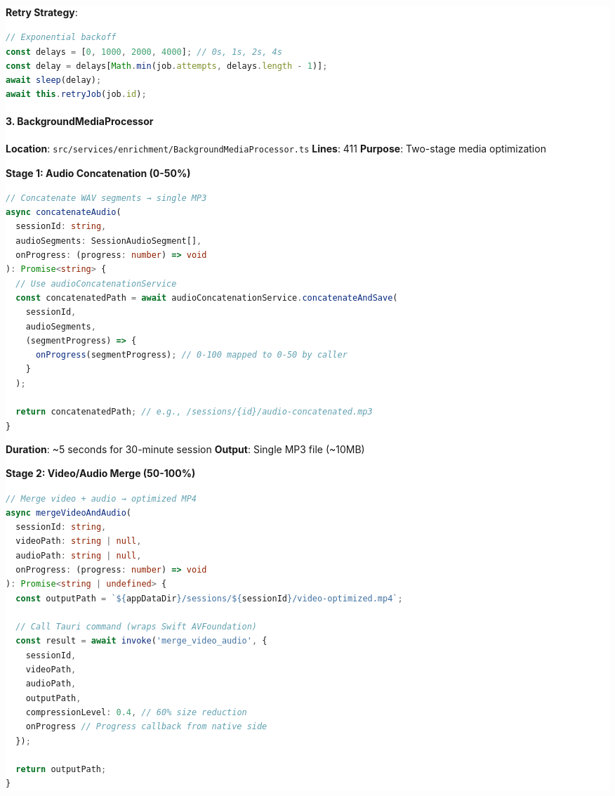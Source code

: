 **Retry Strategy**:
```typescript
// Exponential backoff
const delays = [0, 1000, 2000, 4000]; // 0s, 1s, 2s, 4s
const delay = delays[Math.min(job.attempts, delays.length - 1)];
await sleep(delay);
await this.retryJob(job.id);
```

#### 3. BackgroundMediaProcessor

**Location**: `src/services/enrichment/BackgroundMediaProcessor.ts`
**Lines**: 411
**Purpose**: Two-stage media optimization

**Stage 1: Audio Concatenation (0-50%)**
```typescript
// Concatenate WAV segments → single MP3
async concatenateAudio(
  sessionId: string,
  audioSegments: SessionAudioSegment[],
  onProgress: (progress: number) => void
): Promise<string> {
  // Use audioConcatenationService
  const concatenatedPath = await audioConcatenationService.concatenateAndSave(
    sessionId,
    audioSegments,
    (segmentProgress) => {
      onProgress(segmentProgress); // 0-100 mapped to 0-50 by caller
    }
  );

  return concatenatedPath; // e.g., /sessions/{id}/audio-concatenated.mp3
}
```

**Duration**: ~5 seconds for 30-minute session
**Output**: Single MP3 file (~10MB)

**Stage 2: Video/Audio Merge (50-100%)**
```typescript
// Merge video + audio → optimized MP4
async mergeVideoAndAudio(
  sessionId: string,
  videoPath: string | null,
  audioPath: string | null,
  onProgress: (progress: number) => void
): Promise<string | undefined> {
  const outputPath = `${appDataDir}/sessions/${sessionId}/video-optimized.mp4`;

  // Call Tauri command (wraps Swift AVFoundation)
  const result = await invoke('merge_video_audio', {
    sessionId,
    videoPath,
    audioPath,
    outputPath,
    compressionLevel: 0.4, // 60% size reduction
    onProgress // Progress callback from native side
  });

  return outputPath;
}
```

